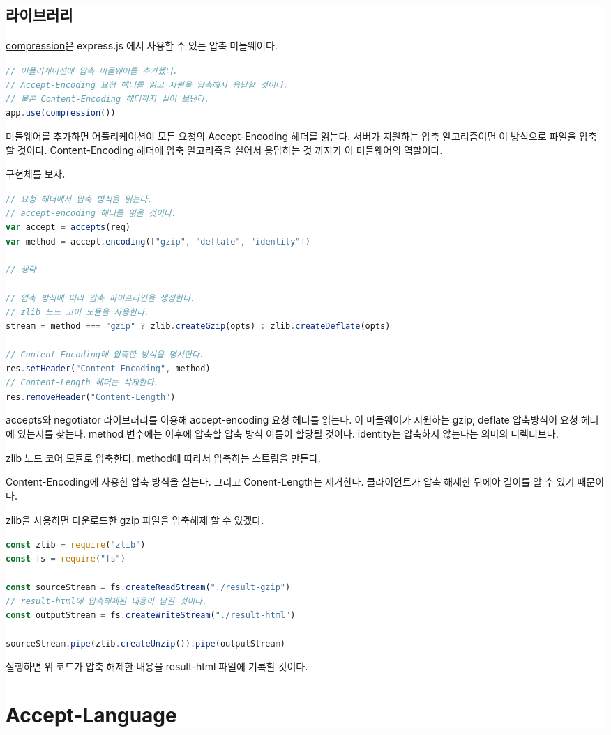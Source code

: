 ## 라이브러리

[compression](https://github.com/expressjs/compression#readme)은 express.js 에서 사용할 수 있는 압축 미들웨어다.

```js
// 어플리케이션에 압축 미들웨어를 추가했다.
// Accept-Encoding 요청 헤더를 읽고 자원을 압축해서 응답할 것이다.
// 물론 Content-Encoding 헤더까지 실어 보낸다.
app.use(compression())
```

미들웨어를 추가하면 어플리케이션이 모든 요청의 Accept-Encoding 헤더를 읽는다. 서버가 지원하는 압축 알고리즘이면 이 방식으로 파일을 압축할 것이다. Content-Encoding 헤더에 압축 알고리즘을 실어서 응답하는 것 까지가 이 미들웨어의 역할이다.

구현체를 보자.

```js
// 요청 헤더에서 압축 방식을 읽는다.
// accept-encoding 헤더를 읽을 것이다.
var accept = accepts(req)
var method = accept.encoding(["gzip", "deflate", "identity"])

// 생략

// 압축 방식에 따라 압축 파이프라인을 생성한다.
// zlib 노드 코어 모듈을 사용한다.
stream = method === "gzip" ? zlib.createGzip(opts) : zlib.createDeflate(opts)

// Content-Encoding에 압축한 방식을 명시한다.
res.setHeader("Content-Encoding", method)
// Content-Length 헤더는 삭제한다.
res.removeHeader("Content-Length")
```

accepts와 negotiator 라이브러리를 이용해 accept-encoding 요청 헤더를 읽는다. 이 미들웨어가 지원하는 gzip, deflate 압축방식이 요청 헤더에 있는지를 찾는다. method 변수에는 이후에 압축할 압축 방식 이름이 할당될 것이다. identity는 압축하지 않는다는 의미의 디렉티브다.

zlib 노드 코어 모듈로 압축한다. method에 따라서 압축하는 스트림을 만든다.

Content-Encoding에 사용한 압축 방식을 실는다. 그리고 Conent-Length는 제거한다. 클라이언트가 압축 해제한 뒤에야 길이를 알 수 있기 때문이다.

zlib을 사용하면 다운로드한 gzip 파일을 압축해제 할 수 있겠다.

```js
const zlib = require("zlib")
const fs = require("fs")

const sourceStream = fs.createReadStream("./result-gzip")
// result-html에 압축해제된 내용이 담길 것이다.
const outputStream = fs.createWriteStream("./result-html")

sourceStream.pipe(zlib.createUnzip()).pipe(outputStream)
```

실행하면 위 코드가 압축 해제한 내용을 result-html 파일에 기록할 것이다.

# Accept-Language
